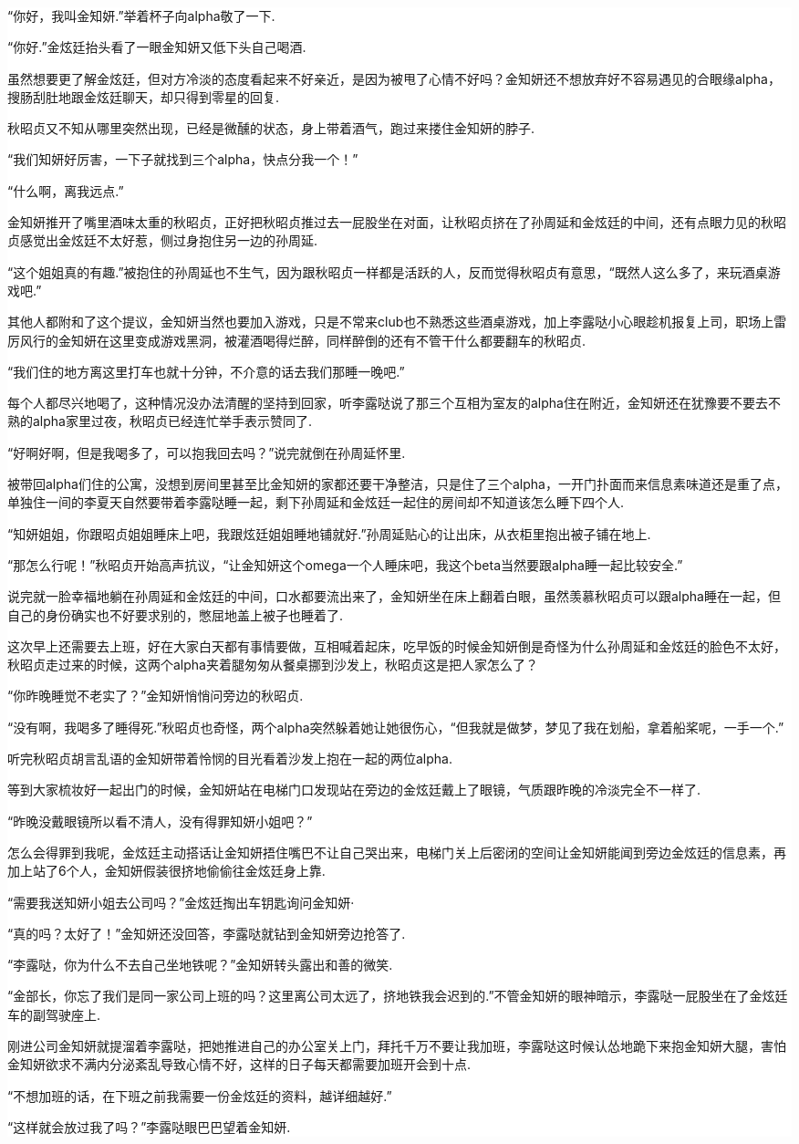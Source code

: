 “你好，我叫金知妍.”举着杯子向alpha敬了一下.

“你好.”金炫廷抬头看了一眼金知妍又低下头自己喝酒.

虽然想要更了解金炫廷，但对方冷淡的态度看起来不好亲近，是因为被甩了心情不好吗？金知妍还不想放弃好不容易遇见的合眼缘alpha，搜肠刮肚地跟金炫廷聊天，却只得到零星的回复.

秋昭贞又不知从哪里突然出现，已经是微醺的状态，身上带着酒气，跑过来搂住金知妍的脖子.

“我们知妍好厉害，一下子就找到三个alpha，快点分我一个！”

“什么啊，离我远点.”

金知妍推开了嘴里酒味太重的秋昭贞，正好把秋昭贞推过去一屁股坐在对面，让秋昭贞挤在了孙周延和金炫廷的中间，还有点眼力见的秋昭贞感觉出金炫廷不太好惹，侧过身抱住另一边的孙周延.

“这个姐姐真的有趣.”被抱住的孙周延也不生气，因为跟秋昭贞一样都是活跃的人，反而觉得秋昭贞有意思，“既然人这么多了，来玩酒桌游戏吧.”

其他人都附和了这个提议，金知妍当然也要加入游戏，只是不常来club也不熟悉这些酒桌游戏，加上李露哒小心眼趁机报复上司，职场上雷厉风行的金知妍在这里变成游戏黑洞，被灌酒喝得烂醉，同样醉倒的还有不管干什么都要翻车的秋昭贞.

“我们住的地方离这里打车也就十分钟，不介意的话去我们那睡一晚吧.”

每个人都尽兴地喝了，这种情况没办法清醒的坚持到回家，听李露哒说了那三个互相为室友的alpha住在附近，金知妍还在犹豫要不要去不熟的alpha家里过夜，秋昭贞已经连忙举手表示赞同了.

“好啊好啊，但是我喝多了，可以抱我回去吗？”说完就倒在孙周延怀里.

被带回alpha们住的公寓，没想到房间里甚至比金知妍的家都还要干净整洁，只是住了三个alpha，一开门扑面而来信息素味道还是重了点，单独住一间的李夏天自然要带着李露哒睡一起，剩下孙周延和金炫廷一起住的房间却不知道该怎么睡下四个人.

“知妍姐姐，你跟昭贞姐姐睡床上吧，我跟炫廷姐姐睡地铺就好.”孙周延贴心的让出床，从衣柜里抱出被子铺在地上.

“那怎么行呢！”秋昭贞开始高声抗议，“让金知妍这个omega一个人睡床吧，我这个beta当然要跟alpha睡一起比较安全.”

说完就一脸幸福地躺在孙周延和金炫廷的中间，口水都要流出来了，金知妍坐在床上翻着白眼，虽然羡慕秋昭贞可以跟alpha睡在一起，但自己的身份确实也不好要求别的，憋屈地盖上被子也睡着了.

 

这次早上还需要去上班，好在大家白天都有事情要做，互相喊着起床，吃早饭的时候金知妍倒是奇怪为什么孙周延和金炫廷的脸色不太好，秋昭贞走过来的时候，这两个alpha夹着腿匆匆从餐桌挪到沙发上，秋昭贞这是把人家怎么了？

“你昨晚睡觉不老实了？”金知妍悄悄问旁边的秋昭贞.

“没有啊，我喝多了睡得死.”秋昭贞也奇怪，两个alpha突然躲着她让她很伤心，“但我就是做梦，梦见了我在划船，拿着船桨呢，一手一个.”

听完秋昭贞胡言乱语的金知妍带着怜悯的目光看着沙发上抱在一起的两位alpha.

等到大家梳妆好一起出门的时候，金知妍站在电梯门口发现站在旁边的金炫廷戴上了眼镜，气质跟昨晚的冷淡完全不一样了.

“昨晚没戴眼镜所以看不清人，没有得罪知妍小姐吧？”

怎么会得罪到我呢，金炫廷主动搭话让金知妍捂住嘴巴不让自己哭出来，电梯门关上后密闭的空间让金知妍能闻到旁边金炫廷的信息素，再加上站了6个人，金知妍假装很挤地偷偷往金炫廷身上靠.

“需要我送知妍小姐去公司吗？”金炫廷掏出车钥匙询问金知妍·

“真的吗？太好了！”金知妍还没回答，李露哒就钻到金知妍旁边抢答了.

“李露哒，你为什么不去自己坐地铁呢？”金知妍转头露出和善的微笑.

“金部长，你忘了我们是同一家公司上班的吗？这里离公司太远了，挤地铁我会迟到的.”不管金知妍的眼神暗示，李露哒一屁股坐在了金炫廷车的副驾驶座上.

刚进公司金知妍就提溜着李露哒，把她推进自己的办公室关上门，拜托千万不要让我加班，李露哒这时候认怂地跪下来抱金知妍大腿，害怕金知妍欲求不满内分泌紊乱导致心情不好，这样的日子每天都需要加班开会到十点.

“不想加班的话，在下班之前我需要一份金炫廷的资料，越详细越好.”

“这样就会放过我了吗？”李露哒眼巴巴望着金知妍.
